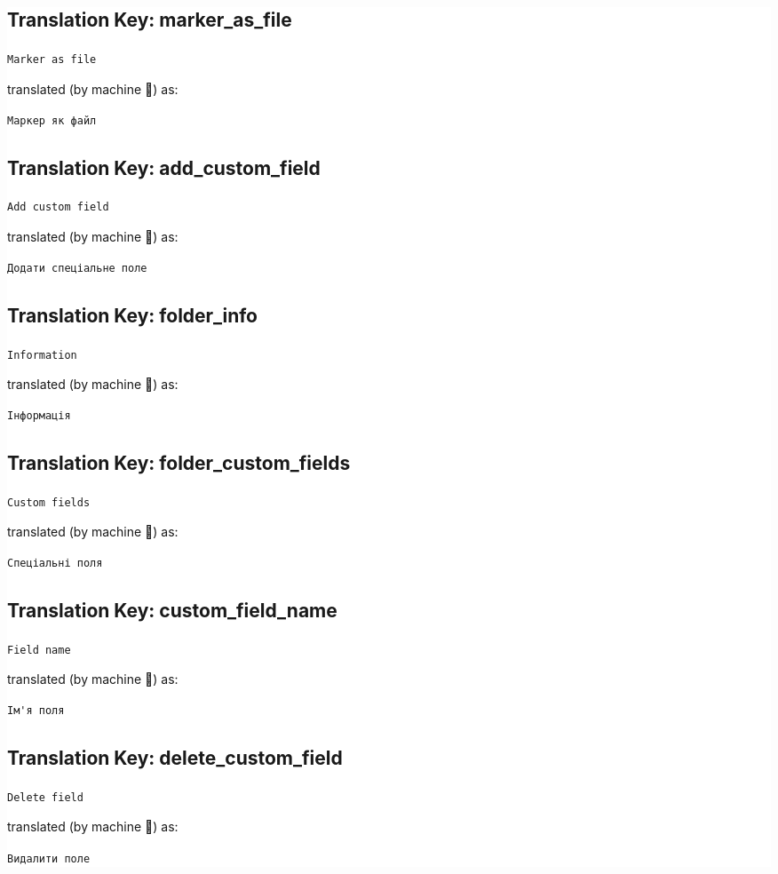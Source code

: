 
## Translation Key: marker_as_file
```
Marker as file
```
translated (by machine 🤖) as:
```
Маркер як файл
```


## Translation Key: add_custom_field
```
Add custom field
```
translated (by machine 🤖) as:
```
Додати спеціальне поле
```


## Translation Key: folder_info
```
Information
```
translated (by machine 🤖) as:
```
Інформація
```


## Translation Key: folder_custom_fields
```
Custom fields
```
translated (by machine 🤖) as:
```
Спеціальні поля
```


## Translation Key: custom_field_name
```
Field name
```
translated (by machine 🤖) as:
```
Ім'я поля
```


## Translation Key: delete_custom_field
```
Delete field
```
translated (by machine 🤖) as:
```
Видалити поле
```
